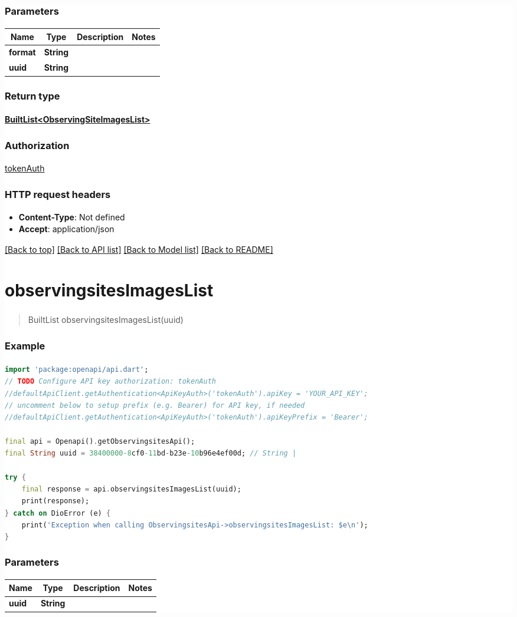 ### Parameters

Name | Type | Description  | Notes
------------- | ------------- | ------------- | -------------
 **format** | **String**|  | 
 **uuid** | **String**|  | 

### Return type

[**BuiltList&lt;ObservingSiteImagesList&gt;**](ObservingSiteImagesList.md)

### Authorization

[tokenAuth](../README.md#tokenAuth)

### HTTP request headers

 - **Content-Type**: Not defined
 - **Accept**: application/json

[[Back to top]](#) [[Back to API list]](../README.md#documentation-for-api-endpoints) [[Back to Model list]](../README.md#documentation-for-models) [[Back to README]](../README.md)

# **observingsitesImagesList**
> BuiltList<ObservingSiteImagesList> observingsitesImagesList(uuid)



### Example
```dart
import 'package:openapi/api.dart';
// TODO Configure API key authorization: tokenAuth
//defaultApiClient.getAuthentication<ApiKeyAuth>('tokenAuth').apiKey = 'YOUR_API_KEY';
// uncomment below to setup prefix (e.g. Bearer) for API key, if needed
//defaultApiClient.getAuthentication<ApiKeyAuth>('tokenAuth').apiKeyPrefix = 'Bearer';

final api = Openapi().getObservingsitesApi();
final String uuid = 38400000-8cf0-11bd-b23e-10b96e4ef00d; // String | 

try {
    final response = api.observingsitesImagesList(uuid);
    print(response);
} catch on DioError (e) {
    print('Exception when calling ObservingsitesApi->observingsitesImagesList: $e\n');
}
```

### Parameters

Name | Type | Description  | Notes
------------- | ------------- | ------------- | -------------
 **uuid** | **String**|  | 
